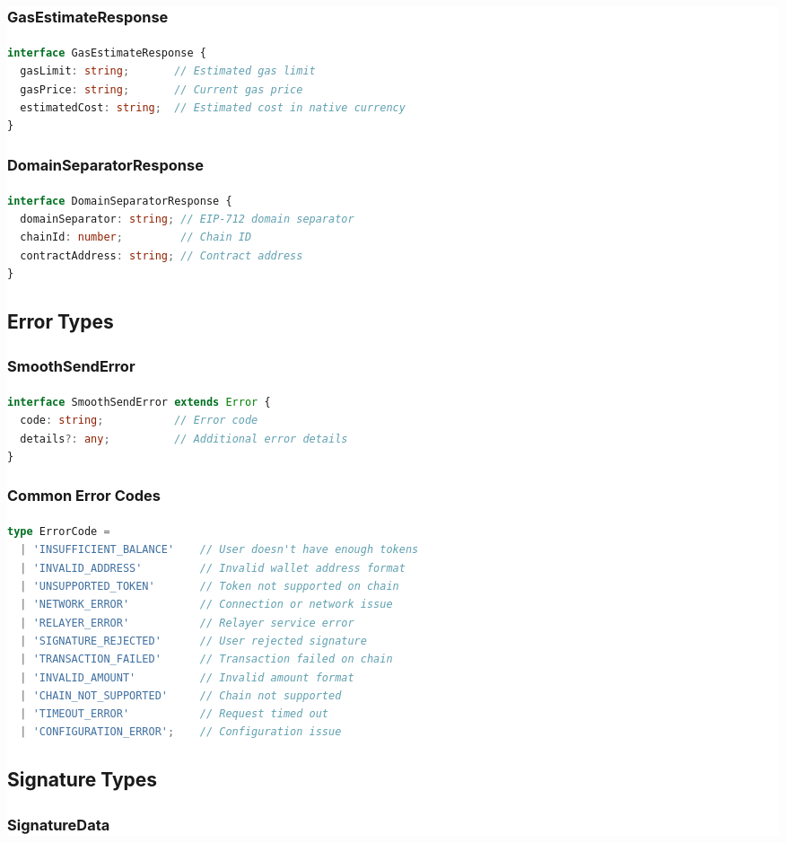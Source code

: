 ### GasEstimateResponse

```typescript
interface GasEstimateResponse {
  gasLimit: string;       // Estimated gas limit
  gasPrice: string;       // Current gas price
  estimatedCost: string;  // Estimated cost in native currency
}
```

### DomainSeparatorResponse

```typescript
interface DomainSeparatorResponse {
  domainSeparator: string; // EIP-712 domain separator
  chainId: number;         // Chain ID
  contractAddress: string; // Contract address
}
```

## Error Types

### SmoothSendError

```typescript
interface SmoothSendError extends Error {
  code: string;           // Error code
  details?: any;          // Additional error details
}
```

### Common Error Codes

```typescript
type ErrorCode = 
  | 'INSUFFICIENT_BALANCE'    // User doesn't have enough tokens
  | 'INVALID_ADDRESS'         // Invalid wallet address format
  | 'UNSUPPORTED_TOKEN'       // Token not supported on chain
  | 'NETWORK_ERROR'           // Connection or network issue
  | 'RELAYER_ERROR'           // Relayer service error
  | 'SIGNATURE_REJECTED'      // User rejected signature
  | 'TRANSACTION_FAILED'      // Transaction failed on chain
  | 'INVALID_AMOUNT'          // Invalid amount format
  | 'CHAIN_NOT_SUPPORTED'     // Chain not supported
  | 'TIMEOUT_ERROR'           // Request timed out
  | 'CONFIGURATION_ERROR';    // Configuration issue
```

## Signature Types

### SignatureData
